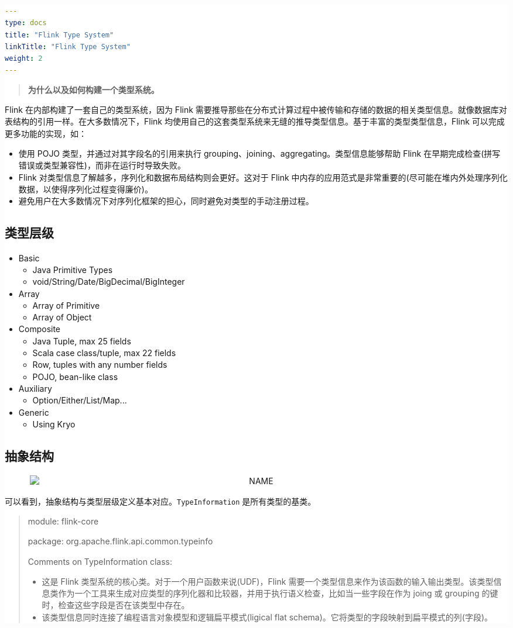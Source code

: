 ```yaml
---
type: docs
title: "Flink Type System"
linkTitle: "Flink Type System"
weight: 2
---
```


> **为什么以及如何构建一个类型系统。**

Flink 在内部构建了一套自己的类型系统，因为 Flink 需要推导那些在分布式计算过程中被传输和存储的数据的相关类型信息。就像数据库对表结构的引用一样。在大多数情况下，Flink 均使用自己的这套类型系统来无缝的推导类型信息。基于丰富的类型类型信息，Flink 可以完成更多功能的实现，如：

- 使用 POJO 类型，并通过对其字段名的引用来执行 grouping、joining、aggregating。类型信息能够帮助 Flink 在早期完成检查(拼写错误或类型兼容性)，而非在运行时导致失败。
- Flink 对类型信息了解越多，序列化和数据布局结构则会更好。这对于 Flink 中内存的应用范式是非常重要的(尽可能在堆内外处理序列化数据，以使得序列化过程变得廉价)。
- 避免用户在大多数情况下对序列化框架的担心，同时避免对类型的手动注册过程。

## 类型层级

- Basic
  - Java Primitive Types
  - void/String/Date/BigDecimal/BigInteger
- Array
  - Array of Primitive
  - Array of Object
- Composite
  - Java Tuple, max 25 fields
  - Scala case class/tuple, max 22 fields
  - Row, tuples with any number fields
  - POJO, bean-like class
- Auxiliary
  - Option/Either/List/Map...
- Generic
  - Using Kryo

## 抽象结构

<div align="center">
<img src="https://infi-img.oss-cn-hangzhou.aliyuncs.com/img/:Users:zhange:Downloads:FlowStateModeler.jpg" style="display:block;width:90%;" alt="NAME" align=center />
</div>

可以看到，抽象结构与类型层级定义基本对应。`TypeInformation` 是所有类型的基类。

> module: flink-core
>
> package: org.apache.flink.api.common.typeinfo
> 
> Comments on TypeInformation class:
> 
> - 这是 Flink 类型系统的核心类。对于一个用户函数来说(UDF)，Flink 需要一个类型信息来作为该函数的输入输出类型。该类型信息类作为一个工具来生成对应类型的序列化器和比较器，并用于执行语义检查，比如当一些字段在作为 joing 或 grouping 的键时，检查这些字段是否在该类型中存在。
> - 该类型信息同时连接了编程语言对象模型和逻辑扁平模式(ligical flat schema)。它将类型的字段映射到扁平模式的列(字段)。
> 
